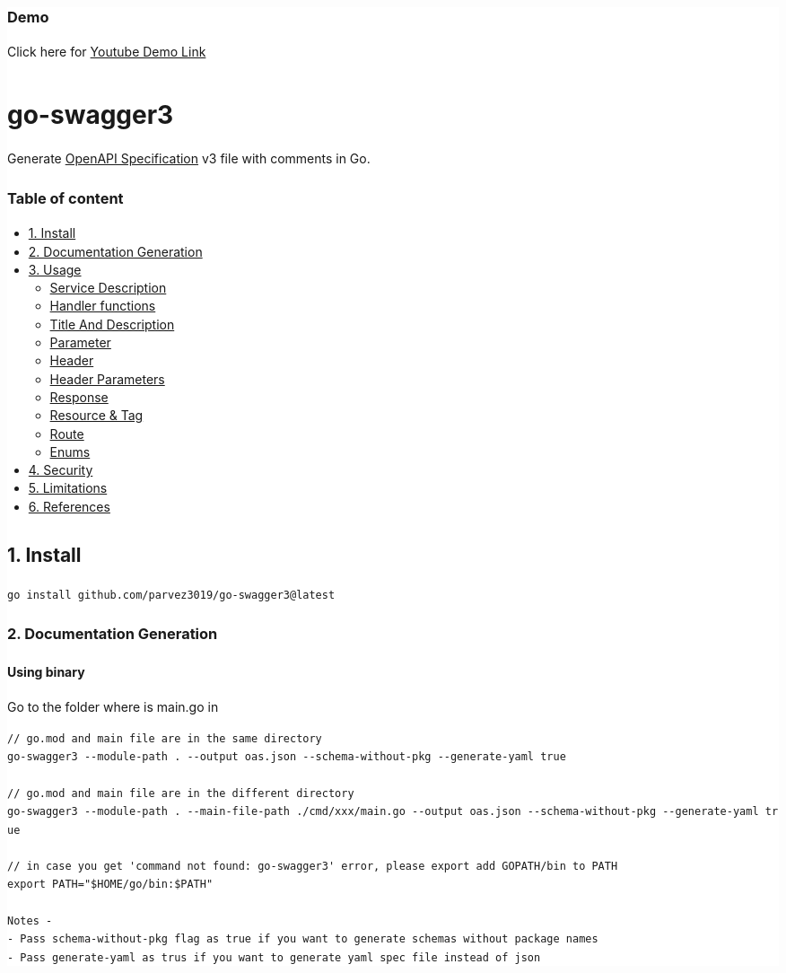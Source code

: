 ### Demo

Click here for [Youtube Demo Link](https://www.youtube.com/watch?v=GLM9c5j8g7I)


# go-swagger3

Generate [OpenAPI Specification](https://swagger.io/specification) v3 file with comments in Go.

### Table of content

- [1. Install](#1-install)
- [2. Documentation Generation](#2-documentation-generation)
- [3. Usage](#3-usage)
    - [Service Description](#service-description)
    - [Handler functions](#handler-functions)
    - [Title And Description](#title-and-description)
    - [Parameter](#parameter)
    - [Header](#header)
    - [Header Parameters](#header-parameters)
    - [Response](#response)
    - [Resource & Tag](#resource--tag)
    - [Route](#route)
    - [Enums](#enums)
- [4. Security](#4-security)
- [5. Limitations](#5-limitations)
- [6. References](#6-references)

## 1. Install

```
go install github.com/parvez3019/go-swagger3@latest
```


### 2. Documentation Generation
#### Using binary
Go to the folder where is main.go in

``` shell
// go.mod and main file are in the same directory
go-swagger3 --module-path . --output oas.json --schema-without-pkg --generate-yaml true

// go.mod and main file are in the different directory
go-swagger3 --module-path . --main-file-path ./cmd/xxx/main.go --output oas.json --schema-without-pkg --generate-yaml true

// in case you get 'command not found: go-swagger3' error, please export add GOPATH/bin to PATH
export PATH="$HOME/go/bin:$PATH"

Notes - 
- Pass schema-without-pkg flag as true if you want to generate schemas without package names
- Pass generate-yaml as trus if you want to generate yaml spec file instead of json

```

